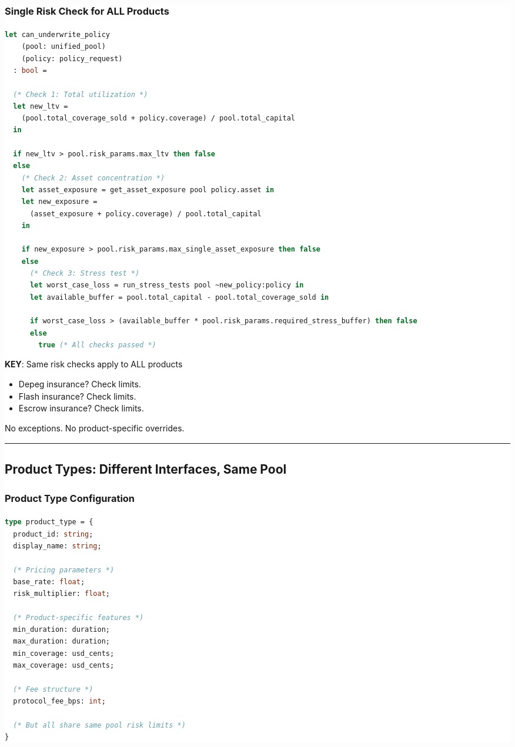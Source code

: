### Single Risk Check for ALL Products

```ocaml
let can_underwrite_policy
    (pool: unified_pool)
    (policy: policy_request)
  : bool =

  (* Check 1: Total utilization *)
  let new_ltv =
    (pool.total_coverage_sold + policy.coverage) / pool.total_capital
  in

  if new_ltv > pool.risk_params.max_ltv then false
  else
    (* Check 2: Asset concentration *)
    let asset_exposure = get_asset_exposure pool policy.asset in
    let new_exposure =
      (asset_exposure + policy.coverage) / pool.total_capital
    in

    if new_exposure > pool.risk_params.max_single_asset_exposure then false
    else
      (* Check 3: Stress test *)
      let worst_case_loss = run_stress_tests pool ~new_policy:policy in
      let available_buffer = pool.total_capital - pool.total_coverage_sold in

      if worst_case_loss > (available_buffer * pool.risk_params.required_stress_buffer) then false
      else
        true (* All checks passed *)
```

**KEY**: Same risk checks apply to ALL products
- Depeg insurance? Check limits.
- Flash insurance? Check limits.
- Escrow insurance? Check limits.

No exceptions. No product-specific overrides.

---

## Product Types: Different Interfaces, Same Pool

### Product Type Configuration

```ocaml
type product_type = {
  product_id: string;
  display_name: string;

  (* Pricing parameters *)
  base_rate: float;
  risk_multiplier: float;

  (* Product-specific features *)
  min_duration: duration;
  max_duration: duration;
  min_coverage: usd_cents;
  max_coverage: usd_cents;

  (* Fee structure *)
  protocol_fee_bps: int;

  (* But all share same pool risk limits *)
}
```